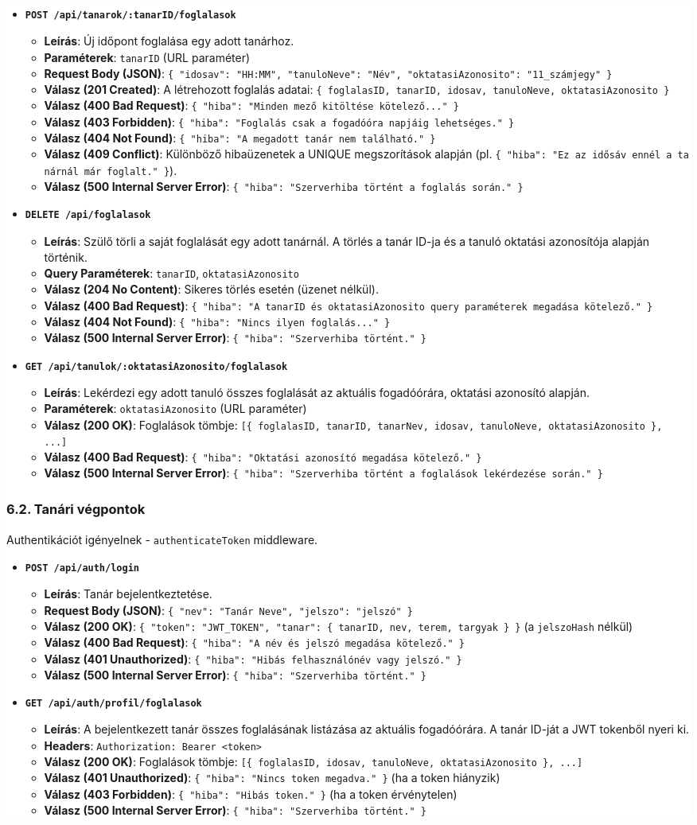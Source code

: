 * **`POST /api/tanarok/:tanarID/foglalasok`**
  
  * **Leírás**: Új időpont foglalása egy adott tanárhoz.
  * **Paraméterek**: `tanarID` (URL paraméter)
  * **Request Body (JSON)**: `{ "idosav": "HH:MM", "tanuloNeve": "Név", "oktatasiAzonosito": "11_számjegy" }`
  * **Válasz (201 Created)**: A létrehozott foglalás adatai: `{ foglalasID, tanarID, idosav, tanuloNeve, oktatasiAzonosito }`
  * **Válasz (400 Bad Request)**: `{ "hiba": "Minden mező kitöltése kötelező..." }`
  * **Válasz (403 Forbidden)**: `{ "hiba": "Foglalás csak a fogadóóra napjáig lehetséges." }`
  * **Válasz (404 Not Found)**: `{ "hiba": "A megadott tanár nem található." }`
  * **Válasz (409 Conflict)**: Különböző hibaüzenetek a UNIQUE megszorítások alapján (pl. `{ "hiba": "Ez az idősáv ennél a tanárnál már foglalt." }`).
  * **Válasz (500 Internal Server Error)**: `{ "hiba": "Szerverhiba történt a foglalás során." }`

* **`DELETE /api/foglalasok`**
  
  * **Leírás**: Szülő törli a saját foglalását egy adott tanárnál. A törlés a tanár ID-ja és a tanuló oktatási azonosítója alapján történik.
  * **Query Paraméterek**: `tanarID`, `oktatasiAzonosito`
  * **Válasz (204 No Content)**: Sikeres törlés esetén (üzenet nélkül).
  * **Válasz (400 Bad Request)**: `{ "hiba": "A tanarID és oktatasiAzonosito query paraméterek megadása kötelező." }`
  * **Válasz (404 Not Found)**: `{ "hiba": "Nincs ilyen foglalás..." }`
  * **Válasz (500 Internal Server Error)**: `{ "hiba": "Szerverhiba történt." }`

* **`GET /api/tanulok/:oktatasiAzonosito/foglalasok`**
  
  * **Leírás**: Lekérdezi egy adott tanuló összes foglalását az aktuális fogadóórára, oktatási azonosító alapján.
  * **Paraméterek**: `oktatasiAzonosito` (URL paraméter)
  * **Válasz (200 OK)**: Foglalások tömbje: `[{ foglalasID, tanarID, tanarNev, idosav, tanuloNeve, oktatasiAzonosito }, ...]`
  * **Válasz (400 Bad Request)**: `{ "hiba": "Oktatási azonosító megadása kötelező." }`
  * **Válasz (500 Internal Server Error)**: `{ "hiba": "Szerverhiba történt a foglalások lekérdezése során." }`

### 6.2. Tanári végpontok

Authentikációt igényelnek - `authenticateToken` middleware.

* **`POST /api/auth/login`**
  
  * **Leírás**: Tanár bejelentkeztetése.
  * **Request Body (JSON)**: `{ "nev": "Tanár Neve", "jelszo": "jelszó" }`
  * **Válasz (200 OK)**: `{ "token": "JWT_TOKEN", "tanar": { tanarID, nev, terem, targyak } }` (a `jelszoHash` nélkül)
  * **Válasz (400 Bad Request)**: `{ "hiba": "A név és jelszó megadása kötelező." }`
  * **Válasz (401 Unauthorized)**: `{ "hiba": "Hibás felhasználónév vagy jelszó." }`
  * **Válasz (500 Internal Server Error)**: `{ "hiba": "Szerverhiba történt." }`

* **`GET /api/auth/profil/foglalasok`**
  
  * **Leírás**: A bejelentkezett tanár összes foglalásának listázása az aktuális fogadóórára. A tanár ID-ját a JWT tokenből nyeri ki.
  * **Headers**: `Authorization: Bearer <token>`
  * **Válasz (200 OK)**: Foglalások tömbje: `[{ foglalasID, idosav, tanuloNeve, oktatasiAzonosito }, ...]`
  * **Válasz (401 Unauthorized)**: `{ "hiba": "Nincs token megadva." }` (ha a token hiányzik)
  * **Válasz (403 Forbidden)**: `{ "hiba": "Hibás token." }` (ha a token érvénytelen)
  * **Válasz (500 Internal Server Error)**: `{ "hiba": "Szerverhiba történt." }`
